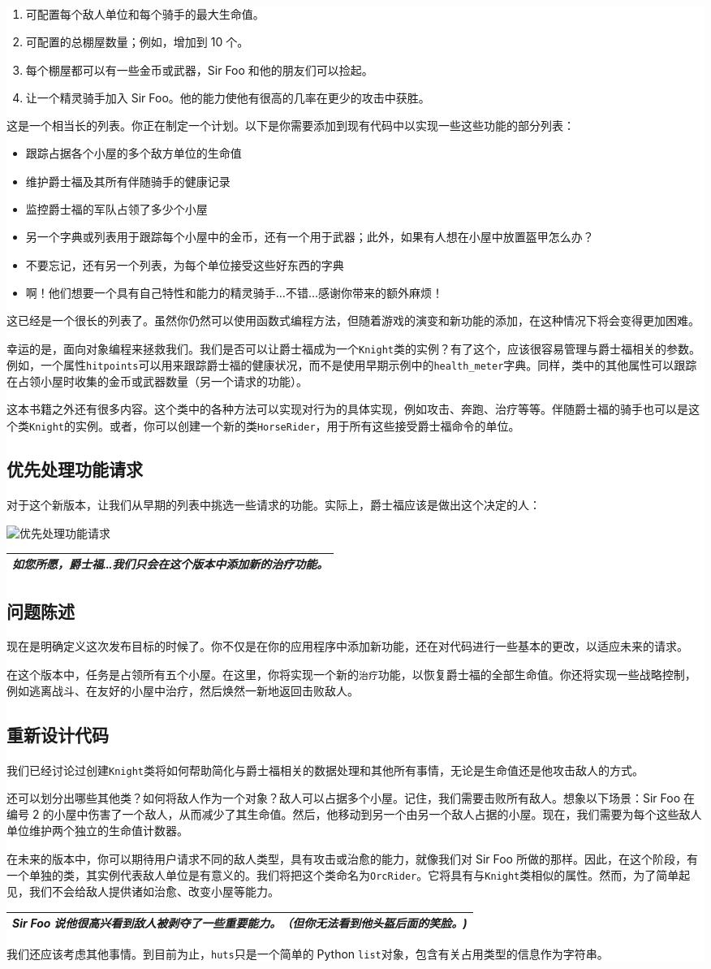 1.  可配置每个敌人单位和每个骑手的最大生命值。

1.  可配置的总棚屋数量；例如，增加到 10 个。

1.  每个棚屋都可以有一些金币或武器，Sir Foo 和他的朋友们可以捡起。

1.  让一个精灵骑手加入 Sir Foo。他的能力使他有很高的几率在更少的攻击中获胜。

这是一个相当长的列表。你正在制定一个计划。以下是你需要添加到现有代码中以实现一些这些功能的部分列表：

+   跟踪占据各个小屋的多个敌方单位的生命值

+   维护爵士福及其所有伴随骑手的健康记录

+   监控爵士福的军队占领了多少个小屋

+   另一个字典或列表用于跟踪每个小屋中的金币，还有一个用于武器；此外，如果有人想在小屋中放置盔甲怎么办？

+   不要忘记，还有另一个列表，为每个单位接受这些好东西的字典

+   啊！他们想要一个具有自己特性和能力的精灵骑手...不错...感谢你带来的额外麻烦！

这已经是一个很长的列表了。虽然你仍然可以使用函数式编程方法，但随着游戏的演变和新功能的添加，在这种情况下将会变得更加困难。

幸运的是，面向对象编程来拯救我们。我们是否可以让爵士福成为一个`Knight`类的实例？有了这个，应该很容易管理与爵士福相关的参数。例如，一个属性`hitpoints`可以用来跟踪爵士福的健康状况，而不是使用早期示例中的`health_meter`字典。同样，类中的其他属性可以跟踪在占领小屋时收集的金币或武器数量（另一个请求的功能）。

这本书籍之外还有很多内容。这个类中的各种方法可以实现对行为的具体实现，例如攻击、奔跑、治疗等等。伴随爵士福的骑手也可以是这个类`Knight`的实例。或者，你可以创建一个新的类`HorseRider`，用于所有这些接受爵士福命令的单位。

## 优先处理功能请求

对于这个新版本，让我们从早期的列表中挑选一些请求的功能。实际上，爵士福应该是做出这个决定的人：

![优先处理功能请求](img/B05034_01_20.jpg)

| *如您所愿，爵士福...我们只会在这个版本中添加新的治疗功能。* |
| --- |

## 问题陈述

现在是明确定义这次发布目标的时候了。你不仅是在你的应用程序中添加新功能，还在对代码进行一些基本的更改，以适应未来的请求。

在这个版本中，任务是占领所有五个小屋。在这里，你将实现一个新的`治疗`功能，以恢复爵士福的全部生命值。你还将实现一些战略控制，例如逃离战斗、在友好的小屋中治疗，然后焕然一新地返回击败敌人。

## 重新设计代码

我们已经讨论过创建`Knight`类将如何帮助简化与爵士福相关的数据处理和其他所有事情，无论是生命值还是他攻击敌人的方式。

还可以划分出哪些其他类？如何将敌人作为一个对象？敌人可以占据多个小屋。记住，我们需要击败所有敌人。想象以下场景：Sir Foo 在编号 2 的小屋中伤害了一个敌人，从而减少了其生命值。然后，他移动到另一个由另一个敌人占据的小屋。现在，我们需要为每个这些敌人单位维护两个独立的生命值计数器。

在未来的版本中，你可以期待用户请求不同的敌人类型，具有攻击或治愈的能力，就像我们对 Sir Foo 所做的那样。因此，在这个阶段，有一个单独的类，其实例代表敌人单位是有意义的。我们将把这个类命名为`OrcRider`。它将具有与`Knight`类相似的属性。然而，为了简单起见，我们不会给敌人提供诸如治愈、改变小屋等能力。

| *Sir Foo 说他很高兴看到敌人被剥夺了一些重要能力。（但你无法看到他头盔后面的笑脸。)* |
| --- |

我们还应该考虑其他事情。到目前为止，`huts`只是一个简单的 Python `list`对象，包含有关占用类型的信息作为字符串。
